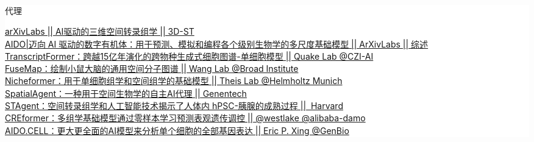 代理</span></a></span></section><section mpa-font-style="m83wlsjo18v1" data-mpa-action-id="m83wlsk0jn8"><span leaf="" data-pm-slice='1 1 ["para",{"tagName":"section","attributes":{},"namespaceURI":"http://www.w3.org/1999/xhtml"}]'><a target="_blank" href="https://mp.weixin.qq.com/s?__biz=Mzk0OTc0MzUwNg==&amp;mid=2247489303&amp;idx=1&amp;sn=dd19886b9bce48fb3930d4f376a1b49d&amp;scene=21#wechat_redirect" textvalue="arXivLabs || AI驱动的三维空间转录组学 || 3D-ST" data-itemshowtype="0" linktype="text" data-linktype="2"><span textstyle="">arXivLabs || AI驱动的三维空间转录组学 || 3D-ST</span></a></span></section><section mpa-font-style="m83wlsjo18v1" data-mpa-action-id="m83wlsk0jn8"><span leaf="" data-pm-slice='1 1 ["para",{"tagName":"section","attributes":{},"namespaceURI":"http://www.w3.org/1999/xhtml"}]'><a target="_blank" href="https://mp.weixin.qq.com/s?__biz=Mzk0OTc0MzUwNg==&amp;mid=2247488478&amp;idx=1&amp;sn=7959f0bcd91eb08c32face1c90294634&amp;scene=21#wechat_redirect" textvalue="AIDO|迈向 AI 驱动的数字有机体：用于预测、模拟和编程各个级别生物学的多尺度基础模型 || ArXivLabs || 综述" data-itemshowtype="0" linktype="text" data-linktype="2"><span textstyle="">AIDO|迈向 AI 驱动的数字有机体：用于预测、模拟和编程各个级别生物学的多尺度基础模型 || ArXivLabs || 综述</span></a></span></section><section mpa-font-style="m83wlsjo18v1" data-mpa-action-id="m83wlsk0jn8"><span leaf="" data-pm-slice='1 1 ["para",{"tagName":"section","attributes":{},"namespaceURI":"http://www.w3.org/1999/xhtml"}]'><a target="_blank" href="https://mp.weixin.qq.com/s?__biz=Mzk0OTc0MzUwNg==&amp;mid=2247492144&amp;idx=2&amp;sn=fe87109abff2a66e9791b041561f533c&amp;scene=21#wechat_redirect" textvalue="TranscriptFormer：跨越15亿年演化的跨物种生成式细胞图谱-单细胞模型 || Quake Lab @CZI-AI" data-itemshowtype="0" linktype="text" data-linktype="2"><span textstyle="">TranscriptFormer：跨越15亿年演化的跨物种生成式细胞图谱-单细胞模型 || Quake Lab @CZI-AI</span></a></span></section><section mpa-font-style="m83wlsjo18v1" data-mpa-action-id="m83wlsk0jn8"><span leaf="" data-pm-slice='1 1 ["para",{"tagName":"section","attributes":{},"namespaceURI":"http://www.w3.org/1999/xhtml"}]'><a target="_blank" href="https://mp.weixin.qq.com/s?__biz=Mzk0OTc0MzUwNg==&amp;mid=2247491852&amp;idx=1&amp;sn=a0a834ea458acab3bcffc2798a6bdec3&amp;scene=21#wechat_redirect" textvalue="FuseMap：绘制小鼠大脑的通用空间分子图谱 || Wang Lab @Broad Institute" data-itemshowtype="0" linktype="text" data-linktype="2"><span textstyle="">FuseMap：绘制小鼠大脑的通用空间分子图谱 || Wang Lab @Broad Institute</span></a></span></section><section mpa-font-style="m83wlsjo18v1" data-mpa-action-id="m83wlsk0jn8"><span leaf="" data-pm-slice='1 1 ["para",{"tagName":"section","attributes":{},"namespaceURI":"http://www.w3.org/1999/xhtml"}]'><a target="_blank" href="https://mp.weixin.qq.com/s?__biz=Mzk0OTc0MzUwNg==&amp;mid=2247491707&amp;idx=1&amp;sn=69c5c92747894c1501cc1863b36776d1&amp;scene=21#wechat_redirect" textvalue="Nicheformer：用于单细胞组学和空间组学的基础模型 || Theis Lab @Helmholtz Munich" data-itemshowtype="0" linktype="text" data-linktype="2"><span textstyle="">Nicheformer：用于单细胞组学和空间组学的基础模型 || Theis Lab @Helmholtz Munich</span></a></span></section><section mpa-font-style="m83wlsjo18v1" data-mpa-action-id="m83wlsk0jn8"><span leaf="" data-pm-slice='1 1 ["para",{"tagName":"section","attributes":{},"namespaceURI":"http://www.w3.org/1999/xhtml"}]'><a target="_blank" href="https://mp.weixin.qq.com/s?__biz=Mzk0OTc0MzUwNg==&amp;mid=2247491394&amp;idx=1&amp;sn=401cce14a1428cabf77b491e3900c8d2&amp;scene=21#wechat_redirect" textvalue="SpatialAgent：一种用于空间生物学的自主AI代理 || Genentech" data-itemshowtype="0" linktype="text" data-linktype="2"><span textstyle="">SpatialAgent：一种用于空间生物学的自主AI代理 || Genentech</span></a></span></section><section mpa-font-style="m83wlsjo18v1" data-mpa-action-id="m83wlsk0jn8"><span leaf="" data-pm-slice='1 1 ["para",{"tagName":"section","attributes":{},"namespaceURI":"http://www.w3.org/1999/xhtml"}]'><a target="_blank" href="https://mp.weixin.qq.com/s?__biz=Mzk0OTc0MzUwNg==&amp;mid=2247491603&amp;idx=1&amp;sn=5eab337be0170cf9ea9f68113927e079&amp;scene=21#wechat_redirect" textvalue="STAgent：空间转录组学和人工智能技术揭示了人体内 hPSC-胰腺的成熟过程 ||  Harvard" data-itemshowtype="0" linktype="text" data-linktype="2"><span textstyle="">STAgent：空间转录组学和人工智能技术揭示了人体内 hPSC-胰腺的成熟过程 ||  Harvard</span></a></span></section><section mpa-font-style="m83wlsjo18v1" data-mpa-action-id="m83wlsk0jn8"><span leaf="" data-pm-slice='1 1 ["para",{"tagName":"section","attributes":{},"namespaceURI":"http://www.w3.org/1999/xhtml"}]'><a target="_blank" href="https://mp.weixin.qq.com/s?__biz=Mzk0OTc0MzUwNg==&amp;mid=2247492899&amp;idx=2&amp;sn=974d58b7cd713d19faf9344c27fa69cf&amp;scene=21#wechat_redirect" textvalue="CREformer：多组学基础模型通过零样本学习预测表观遗传调控 || @westlake @alibaba-damo" data-itemshowtype="0" linktype="text" data-linktype="2"><span textstyle="">CREformer：多组学基础模型通过零样本学习预测表观遗传调控 || @westlake @alibaba-damo</span></a></span></section><section mpa-font-style="m83wlsjo18v1" data-mpa-action-id="m83wlsk0jn8"><span leaf="" data-pm-slice='1 1 ["para",{"tagName":"section","attributes":{},"namespaceURI":"http://www.w3.org/1999/xhtml"}]'><a target="_blank" href="https://mp.weixin.qq.com/s?__biz=Mzk0OTc0MzUwNg==&amp;mid=2247492633&amp;idx=2&amp;sn=b91226458395bb77ddf60eefc0d14693&amp;scene=21#wechat_redirect" textvalue="AIDO.CELL：更大更全面的AI模型来分析单个细胞的全部基因表达 || Eric P. Xing @GenBio AI" data-itemshowtype="0" linktype="text" data-linktype="2"><span textstyle="">AIDO.CELL：更大更全面的AI模型来分析单个细胞的全部基因表达 || Eric P. Xing @GenBio